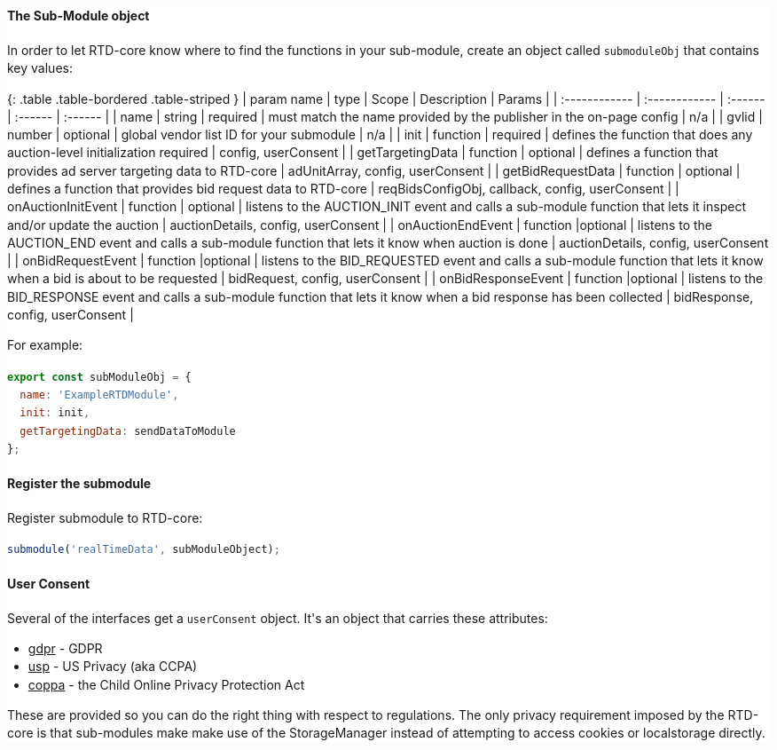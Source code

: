 #### The Sub-Module object

In order to let RTD-core know where to find the functions in your sub-module, create an object called `submoduleObj` that contains key values:

{: .table .table-bordered .table-striped }
|  param name | type  | Scope | Description | Params |
| :------------ | :------------ | :------ | :------ | :------ |
| name  | string  | required | must match the name provided by the publisher in the on-page config | n/a |
| gvlid | number | optional | global vendor list ID for your submodule | n/a |
| init | function | required | defines the function that does any auction-level initialization required | config, userConsent |
| getTargetingData  | function | optional | defines a function that provides ad server targeting data to RTD-core | adUnitArray, config, userConsent |
| getBidRequestData  | function | optional | defines a function that provides bid request data to RTD-core | reqBidsConfigObj, callback, config, userConsent  |
| onAuctionInitEvent | function | optional | listens to the AUCTION_INIT event and calls a sub-module function that lets it inspect and/or update the auction | auctionDetails, config, userConsent |
| onAuctionEndEvent | function |optional | listens to the AUCTION_END event and calls a sub-module function that lets it know when auction is done | auctionDetails, config, userConsent |
| onBidRequestEvent | function |optional | listens to the BID_REQUESTED event and calls a sub-module function that lets it know when a bid is about to be requested | bidRequest, config, userConsent |
| onBidResponseEvent | function |optional | listens to the BID_RESPONSE event and calls a sub-module function that lets it know when a bid response has been collected | bidResponse, config, userConsent |

For example:

```javascript
export const subModuleObj = {
  name: 'ExampleRTDModule',
  init: init,
  getTargetingData: sendDataToModule
};
```

#### Register the submodule

Register submodule to RTD-core:

```javascript
submodule('realTimeData', subModuleObject);
```

#### User Consent

Several of the interfaces get a `userConsent` object. It's an object that carries these attributes:

* [gdpr](/dev-docs/modules/consentManagement.html#bidder-adapter-gdpr-integration) - GDPR
* [usp](/dev-docs/modules/consentManagementUsp.html#bidder-adapter-us-privacy-integration) - US Privacy (aka CCPA)
* [coppa](/dev-docs/publisher-api-reference/setConfig.html#setConfig-coppa) - the Child Online Privacy Protection Act

These are provided so you can do the right thing with respect to regulations. The only privacy requirement imposed by the RTD-core is that sub-modules make make use of the StorageManager instead of attempting to access cookies or localstorage directly.
